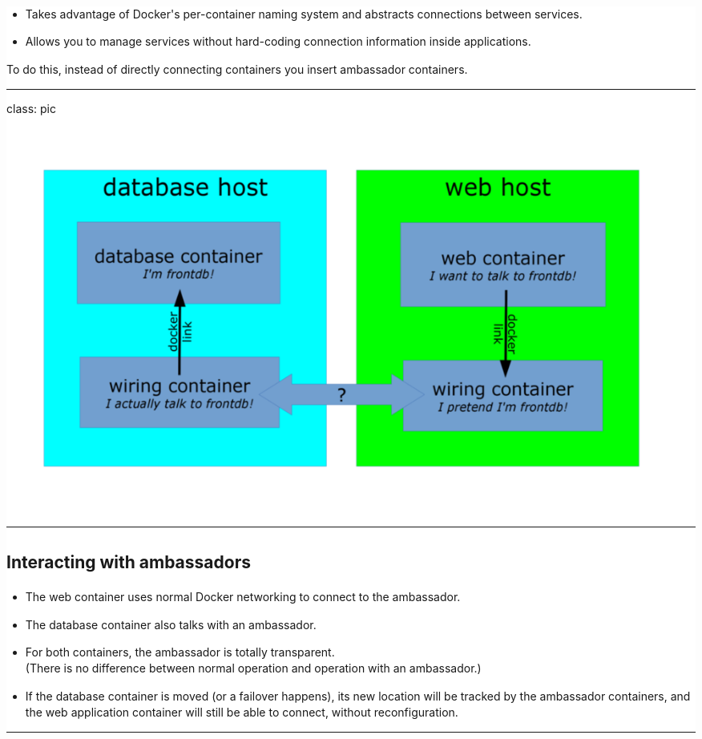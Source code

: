 * Takes advantage of Docker's per-container naming system and abstracts
  connections between services.

* Allows you to manage services without hard-coding connection
  information inside applications.

To do this, instead of directly connecting containers you insert
ambassador containers.

---

class: pic

![ambassador](images/ambassador-diagram.png)

---

## Interacting with ambassadors

* The web container uses normal Docker networking to connect
  to the ambassador.

* The database container also talks with an ambassador.

* For both containers, the ambassador is totally transparent.
  <br/>
  (There is no difference between normal
  operation and operation with an ambassador.)

* If the database container is moved (or a failover happens), its new location will
  be tracked by the ambassador containers, and the web application
  container will still be able to connect, without reconfiguration.

---